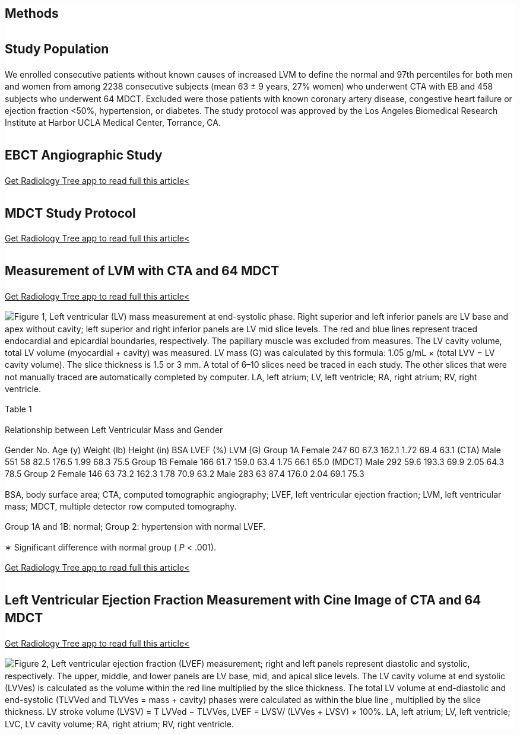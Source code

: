 ## Methods

## Study Population

We enrolled consecutive patients without known causes of increased LVM to define the normal and 97th percentiles for both men and women from among 2238 consecutive subjects (mean 63 ± 9 years, 27% women) who underwent CTA with EB and 458 subjects who underwent 64 MDCT. Excluded were those patients with known coronary artery disease, congestive heart failure or ejection fraction <50%, hypertension, or diabetes. The study protocol was approved by the Los Angeles Biomedical Research Institute at Harbor UCLA Medical Center, Torrance, CA.

## EBCT Angiographic Study

[Get Radiology Tree app to read full this article<](https://clinicalpub.com/app)

## MDCT Study Protocol

[Get Radiology Tree app to read full this article<](https://clinicalpub.com/app)

## Measurement of LVM with CTA and 64 MDCT

[Get Radiology Tree app to read full this article<](https://clinicalpub.com/app)

![Figure 1, Left ventricular (LV) mass measurement at end-systolic phase. Right superior and left inferior panels are LV base and apex without cavity; left superior and right inferior panels are LV mid slice levels. The red and blue lines represent traced endocardial and epicardial boundaries, respectively. The papillary muscle was excluded from measures. The LV cavity volume, total LV volume (myocardial + cavity) was measured. LV mass (G) was calculated by this formula: 1.05 g/mL × (total LVV − LV cavity volume). The slice thickness is 1.5 or 3 mm. A total of 6–10 slices need be traced in each study. The other slices that were not manually traced are automatically completed by computer. LA, left atrium; LV, left ventricle; RA, right atrium; RV, right ventricle.](https://storage.googleapis.com/dl.dentistrykey.com/clinical/DeterminationofLeftVentricularMassonCardiacComputedTomographicAngiography1/0_1s20S1076633208007721.jpg)

Table 1


Relationship between Left Ventricular Mass and Gender


Gender No. Age (y) Weight (lb) Height (in) BSA LVEF (%) LVM (G) Group 1A Female 247 60 67.3 162.1 1.72 69.4 63.1 (CTA) Male 551 58 82.5 176.5 1.99 68.3 75.5 Group 1B Female 166 61.7 159.0 63.4 1.75 66.1 65.0 (MDCT) Male 292 59.6 193.3 69.9 2.05 64.3 78.5 Group 2 Female 146 63 73.2 162.3 1.78 70.9 63.2 Male 283 63 87.4 176.0 2.04 69.1 75.3

BSA, body surface area; CTA, computed tomographic angiography; LVEF, left ventricular ejection fraction; LVM, left ventricular mass; MDCT, multiple detector row computed tomography.


Group 1A and 1B: normal; Group 2: hypertension with normal LVEF.


∗  Significant difference with normal group ( _P_ < .001).


[Get Radiology Tree app to read full this article<](https://clinicalpub.com/app)

## Left Ventricular Ejection Fraction Measurement with Cine Image of CTA and 64 MDCT

[Get Radiology Tree app to read full this article<](https://clinicalpub.com/app)

![Figure 2, Left ventricular ejection fraction (LVEF) measurement; right and left panels represent diastolic and systolic, respectively. The upper, middle, and lower panels are LV base, mid, and apical slice levels. The LV cavity volume at end systolic (LVVes) is calculated as the volume within the red line multiplied by the slice thickness. The total LV volume at end-diastolic and end-systolic (TLVVed and TLVVes = mass + cavity) phases were calculated as within the blue line , multiplied by the slice thickness. LV stroke volume (LVSV) = T LVVed − TLVVes, LVEF = LVSV/ (LVVes + LVSV) × 100%. LA, left atrium; LV, left ventricle; LVC, LV cavity volume; RA, right atrium; RV, right ventricle.](https://storage.googleapis.com/dl.dentistrykey.com/clinical/DeterminationofLeftVentricularMassonCardiacComputedTomographicAngiography1/1_1s20S1076633208007721.jpg)
